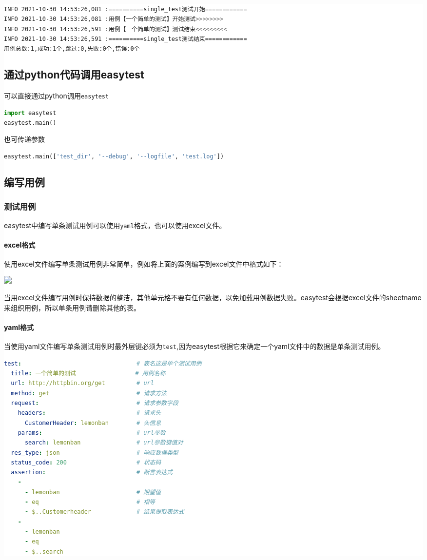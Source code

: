 ```bash
INFO 2021-10-30 14:53:26,081 :==========single_test测试开始============
INFO 2021-10-30 14:53:26,081 :用例【一个简单的测试】开始测试>>>>>>>>
INFO 2021-10-30 14:53:26,591 :用例【一个简单的测试】测试结束<<<<<<<<<
INFO 2021-10-30 14:53:26,591 :==========single_test测试结束============
用例总数:1,成功:1个,跳过:0,失败:0个,错误:0个
```

## 通过python代码调用easytest

可以直接通过python调用`easytest`

```python
import easytest
easytest.main()
```

也可传递参数

```python
easytest.main(['test_dir', '--debug', '--logfile', 'test.log'])
```

## 编写用例

### 测试用例

easytest中编写单条测试用例可以使用`yaml`格式，也可以使用excel文件。

#### excel格式

使用excel文件编写单条测试用例非常简单，例如将上面的案例编写到excel文件中格式如下：

![](http://testingpai.com/upload/file/2022/03/%E4%BC%81%E4%B8%9A%E5%BE%AE%E4%BF%A1%E6%88%AA%E5%9B%BE16470927203556-7142f855.png)

当用excel文件编写用例时保持数据的整洁，其他单元格不要有任何数据，以免加载用例数据失败。easytest会根据excel文件的sheetname来组织用例，所以单条用例请删除其他的表。

#### yaml格式

当使用yaml文件编写单条测试用例时最外层键必须为`test`,因为easytest根据它来确定一个yaml文件中的数据是单条测试用例。

```YAML
test:                                 # 表名这是单个测试用例
  title: 一个简单的测试                 # 用例名称
  url: http://httpbin.org/get         # url
  method: get                         # 请求方法
  request:                            # 请求参数字段
    headers:                          # 请求头
      CustomerHeader: lemonban        # 头信息
    params:                           # url参数
      search: lemonban                # url参数键值对
  res_type: json                      # 响应数据类型
  status_code: 200                    # 状态码
  assertion:                          # 断言表达式
    - 
      - lemonban                      # 期望值
      - eq                            # 相等
      - $..Customerheader             # 结果提取表达式
    -
      - lemonban
      - eq
      - $..search
```
